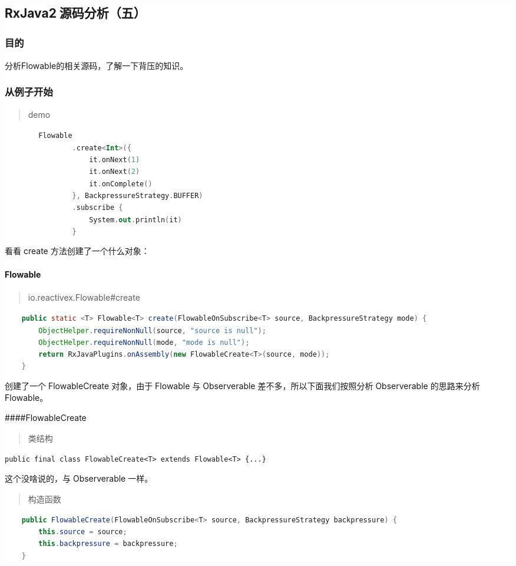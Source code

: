 ## RxJava2 源码分析（五）

### 目的

分析Flowable的相关源码，了解一下背压的知识。



### 从例子开始

> demo

```kotlin
        Flowable
                .create<Int>({
                    it.onNext(1)
                    it.onNext(2)
                    it.onComplete()
                }, BackpressureStrategy.BUFFER)
                .subscribe {
                    System.out.println(it)
                }
```

看看 create 方法创建了一个什么对象：

#### Flowable

> io.reactivex.Flowable#create

```java
    public static <T> Flowable<T> create(FlowableOnSubscribe<T> source, BackpressureStrategy mode) {
        ObjectHelper.requireNonNull(source, "source is null");
        ObjectHelper.requireNonNull(mode, "mode is null");
        return RxJavaPlugins.onAssembly(new FlowableCreate<T>(source, mode));
    }
```

创建了一个 FlowableCreate 对象，由于 Flowable 与 Observerable 差不多，所以下面我们按照分析 Observerable 的思路来分析 Flowable。



####FlowableCreate

> 类结构

```
public final class FlowableCreate<T> extends Flowable<T> {...}
```

这个没啥说的，与 Observerable 一样。



> 构造函数

```java
    public FlowableCreate(FlowableOnSubscribe<T> source, BackpressureStrategy backpressure) {
        this.source = source;
        this.backpressure = backpressure;
    }
```
